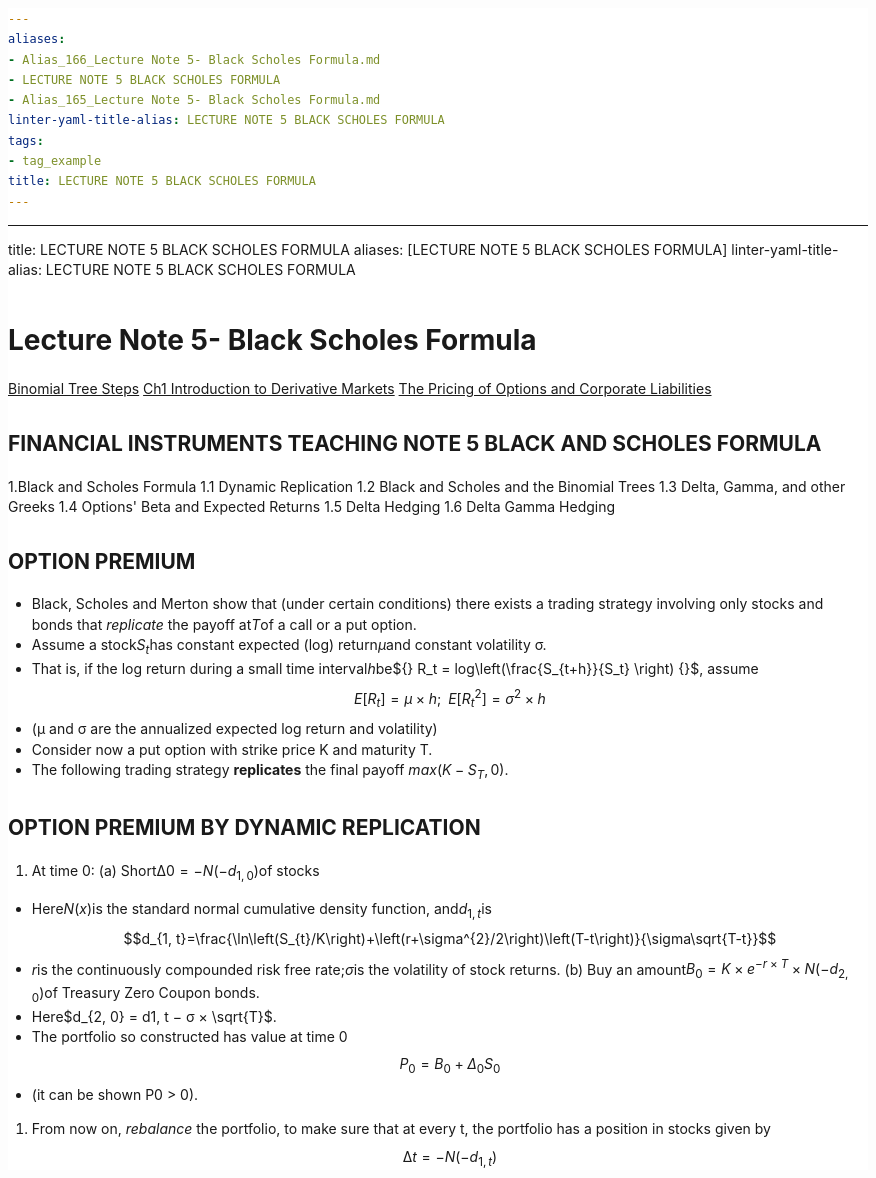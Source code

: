 ```yaml
---
aliases:
- Alias_166_Lecture Note 5- Black Scholes Formula.md
- LECTURE NOTE 5 BLACK SCHOLES FORMULA
- Alias_165_Lecture Note 5- Black Scholes Formula.md
linter-yaml-title-alias: LECTURE NOTE 5 BLACK SCHOLES FORMULA
tags:
- tag_example
title: LECTURE NOTE 5 BLACK SCHOLES FORMULA
---
```




---

title: LECTURE NOTE 5 BLACK SCHOLES FORMULA
aliases: [LECTURE NOTE 5 BLACK SCHOLES FORMULA]
linter-yaml-title-alias: LECTURE NOTE 5 BLACK SCHOLES FORMULA

# Lecture Note 5- Black Scholes Formula

[Binomial Tree Steps](Binomial%20Tree%20Steps.md)
[Ch1 Introduction to Derivative Markets](Ch1%20Introduction%20to%20Derivative%20Markets.md)
[The Pricing of Options and Corporate Liabilities](Asset%20Classes/Derivatives/Options/The%20Pricing%20of%20Options%20and%20Corporate%20Liabilities.md)

## FINANCIAL INSTRUMENTS TEACHING NOTE 5 BLACK AND SCHOLES FORMULA
1.Black and Scholes Formula
1.1 Dynamic Replication
1.2 Black and Scholes and the Binomial Trees
1.3 Delta,  Gamma,  and other Greeks
1.4 Options' Beta and Expected Returns
1.5 Delta Hedging
1.6 Delta Gamma Hedging
## OPTION PREMIUM
- Black,  Scholes and Merton show that (under certain conditions) there exists a trading strategy
involving only stocks and bonds that *replicate* the payoff at$T$of a call or a put option.
- Assume a stock$S_{t}$has constant expected (log) return$µ$and constant volatility σ.
- That is,  if the log return during a small time interval$h$be${} R_t = log\left(\frac{S_{t+h}}{S_t} \right) {}$,  assume
$$E[R_{t}]=\mu\times h;\;\;E[R_{t}^{2}]=\sigma^{2}\times h$$
- (µ and σ are the annualized expected log return and volatility)
- Consider now a put option with strike price K and maturity T.
- The following trading strategy **replicates** the final payoff $max(K − S_T,           0)$.
## OPTION PREMIUM BY DYNAMIC REPLICATION
1. At time 0:
(a) Short$∆0 = −N(−d_{1,          0})$of stocks
- Here$N(x)$is the standard normal cumulative density function,  and$d_{1,          t}$is$$d_{1,          t}=\frac{\ln\left(S_{t}/K\right)+\left(r+\sigma^{2}/2\right)\left(T-t\right)}{\sigma\sqrt{T-t}}$$
- $r$is the continuously compounded risk free rate;$\sigma$is the volatility of stock returns.
(b) Buy an amount$B_0 = K × e^{−r×T} × N(−d_{2,          0})$of Treasury Zero Coupon bonds.
- Here$d_{2,          0} = d1,          t − σ × \sqrt{T}$.
- The portfolio so constructed has value at time 0
$$P_{0}=B_{0}+\Delta_{0}S_{0}$$
- (it can be shown P0 > 0).
1. From now on,  *rebalance* the portfolio,  to make sure that at every t,  the portfolio has a position in stocks given by$$∆t = −N(−d_{1,          t})$$